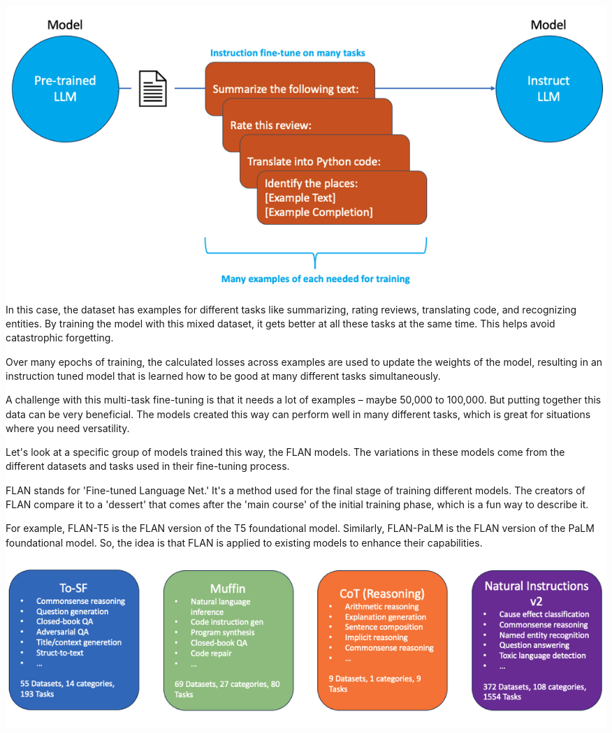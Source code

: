   <img src="images/29.png" alt="drawing" width="1000"/>
</p>

In this case, the dataset has examples for different tasks like summarizing, rating reviews, translating code, and recognizing entities. By training the model with this mixed dataset, it gets better at all these tasks at the same time. This helps avoid catastrophic forgetting.

Over many epochs of training, the calculated losses across examples are used to update the weights of the model, resulting in an instruction tuned model that is learned how to be good at many different tasks simultaneously.

A challenge with this multi-task fine-tuning is that it needs a lot of examples – maybe 50,000 to 100,000. But putting together this data can be very beneficial. The models created this way can perform well in many different tasks, which is great for situations where you need versatility.

Let's look at a specific group of models trained this way, the FLAN models. The variations in these models come from the different datasets and tasks used in their fine-tuning process.

FLAN stands for 'Fine-tuned Language Net.' It's a method used for the final stage of training different models. The creators of FLAN compare it to a 'dessert' that comes after the 'main course' of the initial training phase, which is a fun way to describe it.

For example, FLAN-T5 is the FLAN version of the T5 foundational model. Similarly, FLAN-PaLM is the FLAN version of the PaLM foundational model. So, the idea is that FLAN is applied to existing models to enhance their capabilities.

<p align="middle">
  <img src="images/30.png" alt="drawing" width="1000"/>
</p>
